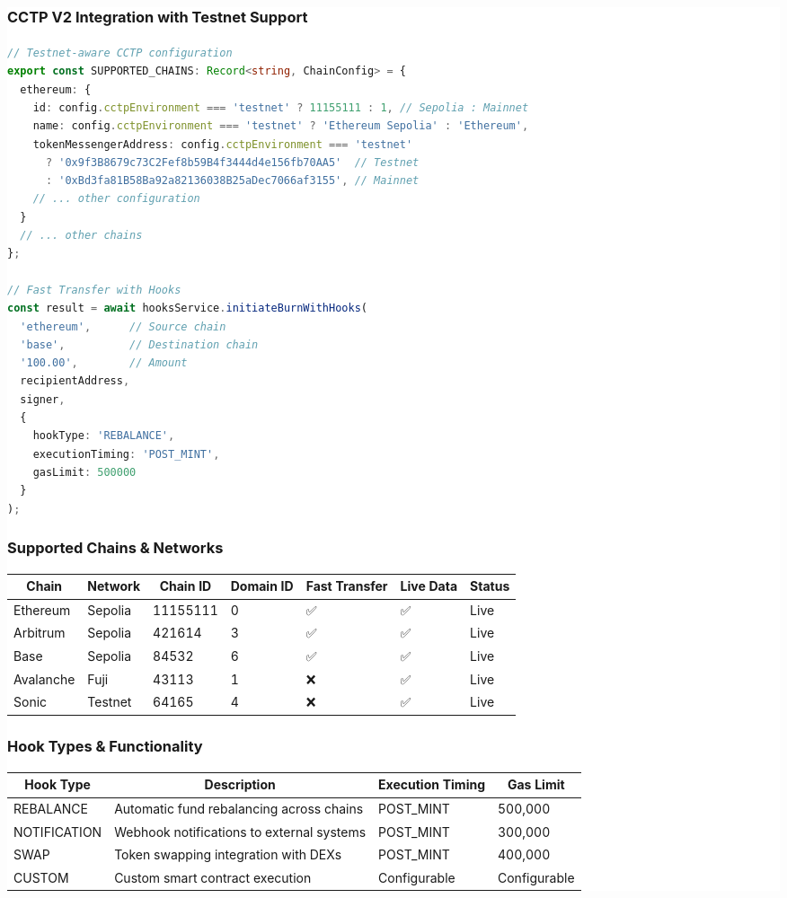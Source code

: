 ### CCTP V2 Integration with Testnet Support

```typescript
// Testnet-aware CCTP configuration
export const SUPPORTED_CHAINS: Record<string, ChainConfig> = {
  ethereum: {
    id: config.cctpEnvironment === 'testnet' ? 11155111 : 1, // Sepolia : Mainnet
    name: config.cctpEnvironment === 'testnet' ? 'Ethereum Sepolia' : 'Ethereum',
    tokenMessengerAddress: config.cctpEnvironment === 'testnet' 
      ? '0x9f3B8679c73C2Fef8b59B4f3444d4e156fb70AA5'  // Testnet
      : '0xBd3fa81B58Ba92a82136038B25aDec7066af3155', // Mainnet
    // ... other configuration
  }
  // ... other chains
};

// Fast Transfer with Hooks
const result = await hooksService.initiateBurnWithHooks(
  'ethereum',      // Source chain
  'base',          // Destination chain
  '100.00',        // Amount
  recipientAddress,
  signer,
  {
    hookType: 'REBALANCE',
    executionTiming: 'POST_MINT',
    gasLimit: 500000
  }
);
```

### Supported Chains & Networks

| Chain | Network | Chain ID | Domain ID | Fast Transfer | Live Data | Status |
|-------|---------|----------|-----------|---------------|-----------|--------|
| Ethereum | Sepolia | 11155111 | 0 | ✅ | ✅ | Live |
| Arbitrum | Sepolia | 421614 | 3 | ✅ | ✅ | Live |
| Base | Sepolia | 84532 | 6 | ✅ | ✅ | Live |
| Avalanche | Fuji | 43113 | 1 | ❌ | ✅ | Live |
| Sonic | Testnet | 64165 | 4 | ❌ | ✅ | Live |

### Hook Types & Functionality

| Hook Type | Description | Execution Timing | Gas Limit |
|-----------|-------------|------------------|-----------|
| REBALANCE | Automatic fund rebalancing across chains | POST_MINT | 500,000 |
| NOTIFICATION | Webhook notifications to external systems | POST_MINT | 300,000 |
| SWAP | Token swapping integration with DEXs | POST_MINT | 400,000 |
| CUSTOM | Custom smart contract execution | Configurable | Configurable |
